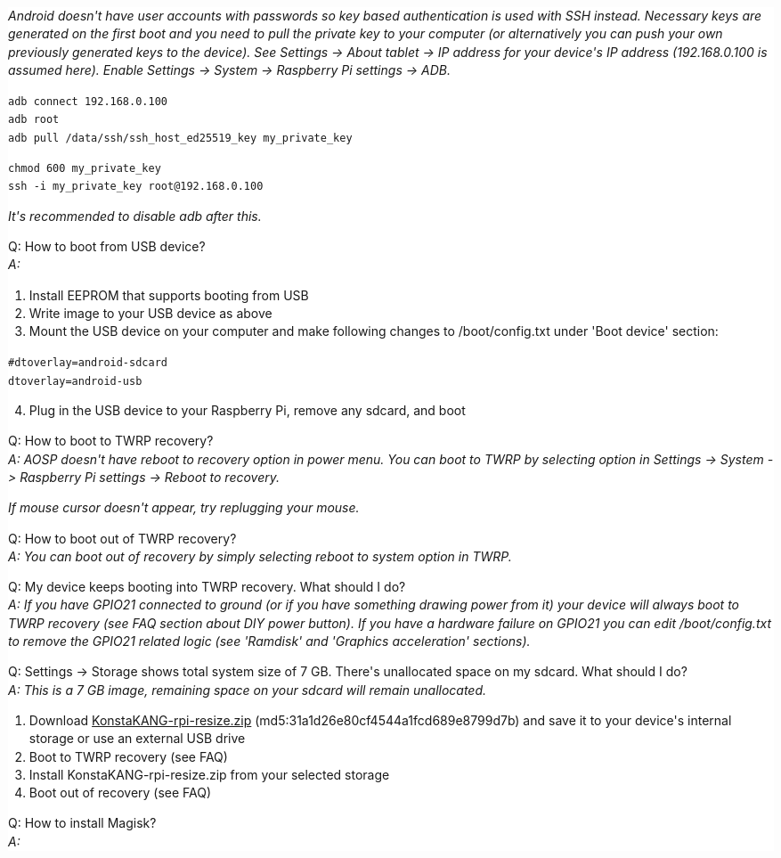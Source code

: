 *Android doesn't have user accounts with passwords so key based authentication is used with SSH instead. Necessary keys are generated on the first boot and you need to pull the private key to your computer (or alternatively you can push your own previously generated keys to the device). See Settings -> About tablet -> IP address for your device's IP address (192.168.0.100 is assumed here). Enable Settings -> System -> Raspberry Pi settings -> ADB.*

```
adb connect 192.168.0.100
adb root
adb pull /data/ssh/ssh_host_ed25519_key my_private_key
```

```
chmod 600 my_private_key
ssh -i my_private_key root@192.168.0.100
```

*It's recommended to disable adb after this.*

Q: How to boot from USB device?  
*A:*

1. Install EEPROM that supports booting from USB
2. Write image to your USB device as above
3. Mount the USB device on your computer and make following changes to /boot/config.txt under 'Boot device' section:
```
#dtoverlay=android-sdcard
dtoverlay=android-usb
```
4. Plug in the USB device to your Raspberry Pi, remove any sdcard, and boot

Q: How to boot to TWRP recovery?  
*A: AOSP doesn't have reboot to recovery option in power menu. You can boot to TWRP by selecting option in Settings -> System -> Raspberry Pi settings -> Reboot to recovery.*

*If mouse cursor doesn't appear, try replugging your mouse.*

Q: How to boot out of TWRP recovery?  
*A: You can boot out of recovery by simply selecting reboot to system option in TWRP.*

Q: My device keeps booting into TWRP recovery. What should I do?  
*A: If you have GPIO21 connected to ground (or if you have something drawing power from it) your device will always boot to TWRP recovery (see FAQ section about DIY power button). If you have a hardware failure on GPIO21 you can edit /boot/config.txt to remove the GPIO21 related logic (see 'Ramdisk' and 'Graphics acceleration' sections).*

Q: Settings -> Storage shows total system size of 7 GB. There's unallocated space on my sdcard. What should I do?  
*A: This is a 7 GB image, remaining space on your sdcard will remain unallocated.*

1. Download [KonstaKANG-rpi-resize.zip](https://dlupload.com/filedetail/1485615052) (md5:31a1d26e80cf4544a1fcd689e8799d7b) and save it to your device's internal storage or use an external USB drive
2. Boot to TWRP recovery (see FAQ)
3. Install KonstaKANG-rpi-resize.zip from your selected storage
4. Boot out of recovery (see FAQ)

Q: How to install Magisk?  
*A:*
